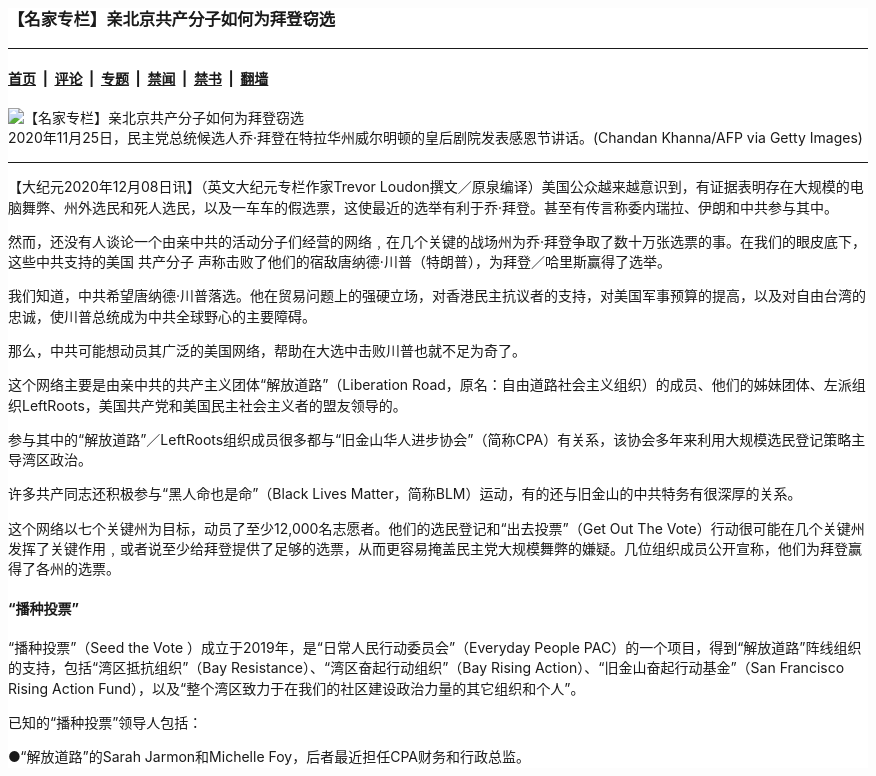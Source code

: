 ### 【名家专栏】亲北京共产分子如何为拜登窃选

---

#### [首页](../../../..?n12604113) &nbsp;|&nbsp; [评论](../../../../../epoch-comment?n12604113) &nbsp;|&nbsp; [专题](../../../../../epoch-special?n12604113) &nbsp;|&nbsp; [禁闻](../../../../../epoch-news?n12604113) &nbsp;|&nbsp; [禁书](../../../../../books?n12604113) &nbsp;|&nbsp; [翻墙](https://github.com/gfw-breaker/nogfw/blob/master/README.md?n12604113)


<div><img alt="【名家专栏】亲北京共产分子如何为拜登窃选" class="attachment-djy_600_400 size-djy_600_400 wp-post-image" src="https://i.epochtimes.com/assets/uploads/2020/12/Joe-Biden-2-e1606703479591-700x420-600x400.jpg"/>
<div class="caption">
 2020年11月25日，民主党总统候选人乔‧拜登在特拉华州威尔明顿的皇后剧院发表感恩节讲话。(Chandan Khanna/AFP via Getty Images)
</div></div><hr/><div class="post_content" id="artbody" itemprop="articleBody">
 
 <p>
  【大纪元2020年12月08日讯】（英文大纪元专栏作家Trevor Loudon撰文／原泉编译）美国公众越来越意识到，有证据表明存在大规模的电脑舞弊、州外选民和死人选民，以及一车车的假选票，这使最近的选举有利于乔‧拜登。甚至有传言称委内瑞拉、伊朗和中共参与其中。
 </p>
 <p>
  然而，还没有人谈论一个由亲中共的活动分子们经营的网络﹐在几个关键的战场州为乔‧拜登争取了数十万张选票的事。在我们的眼皮底下，这些中共支持的美国
  <ok href="https://www.epochtimes.com/gb/tag/%E5%85%B1%E4%BA%A7%E5%88%86%E5%AD%90.html">
   共产分子
  </ok>
  声称击败了他们的宿敌唐纳德‧川普（特朗普），为拜登／哈里斯赢得了选举。
 </p>
 <p>
  我们知道，中共希望唐纳德‧川普落选。他在贸易问题上的强硬立场，对香港民主抗议者的支持，对美国军事预算的提高，以及对自由台湾的忠诚，使川普总统成为中共全球野心的主要障碍。
 </p>
 <p>
  那么，中共可能想动员其广泛的美国网络，帮助在大选中击败川普也就不足为奇了。
 </p>
 <p>
  这个网络主要是由亲中共的共产主义团体“解放道路”（Liberation Road，原名：自由道路社会主义组织）的成员、他们的姊妹团体、左派组织LeftRoots，美国共产党和美国民主社会主义者的盟友领导的。
 </p>
 <p>
  参与其中的“解放道路”／LeftRoots组织成员很多都与“旧金山华人进步协会”（简称CPA）有关系，该协会多年来利用大规模选民登记策略主导湾区政治。
 </p>
 <p>
  许多共产同志还积极参与“黑人命也是命”（Black Lives Matter，简称BLM）运动，有的还与旧金山的中共特务有很深厚的关系。
 </p>
 <p>
  这个网络以七个关键州为目标，动员了至少12,000名志愿者。他们的选民登记和“出去投票”（Get Out The Vote）行动很可能在几个关键州发挥了关键作用﹐或者说至少给拜登提供了足够的选票，从而更容易掩盖民主党大规模舞弊的嫌疑。几位组织成员公开宣称，他们为拜登赢得了各州的选票。
 </p>
 <h4>
  “播种投票”
 </h4>
 <p>
  “播种投票”（Seed the Vote ）成立于2019年，是“日常人民行动委员会”（Everyday People PAC）的一个项目，得到“解放道路”阵线组织的支持，包括“湾区抵抗组织”（Bay Resistance）、“湾区奋起行动组织”（Bay Rising Action）、“旧金山奋起行动基金”（San Francisco Rising Action Fund），以及“整个湾区致力于在我们的社区建设政治力量的其它组织和个人”。
 </p>
 <p>
  已知的“播种投票”领导人包括：
 </p>
 <p>
  ●“解放道路”的Sarah Jarmon和Michelle Foy，后者最近担任CPA财务和行政总监。
 </p>
 <p>